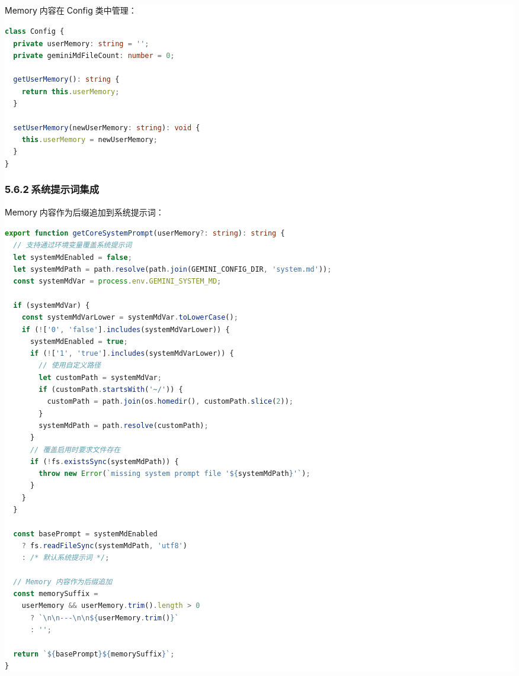 Memory 内容在 Config 类中管理：

```typescript
class Config {
  private userMemory: string = '';
  private geminiMdFileCount: number = 0;
  
  getUserMemory(): string {
    return this.userMemory;
  }
  
  setUserMemory(newUserMemory: string): void {
    this.userMemory = newUserMemory;
  }
}
```

### 5.6.2 系统提示词集成

Memory 内容作为后缀追加到系统提示词：

```typescript
export function getCoreSystemPrompt(userMemory?: string): string {
  // 支持通过环境变量覆盖系统提示词
  let systemMdEnabled = false;
  let systemMdPath = path.resolve(path.join(GEMINI_CONFIG_DIR, 'system.md'));
  const systemMdVar = process.env.GEMINI_SYSTEM_MD;
  
  if (systemMdVar) {
    const systemMdVarLower = systemMdVar.toLowerCase();
    if (!['0', 'false'].includes(systemMdVarLower)) {
      systemMdEnabled = true;
      if (!['1', 'true'].includes(systemMdVarLower)) {
        // 使用自定义路径
        let customPath = systemMdVar;
        if (customPath.startsWith('~/')) {
          customPath = path.join(os.homedir(), customPath.slice(2));
        }
        systemMdPath = path.resolve(customPath);
      }
      // 覆盖启用时要求文件存在
      if (!fs.existsSync(systemMdPath)) {
        throw new Error(`missing system prompt file '${systemMdPath}'`);
      }
    }
  }
  
  const basePrompt = systemMdEnabled
    ? fs.readFileSync(systemMdPath, 'utf8')
    : /* 默认系统提示词 */;
  
  // Memory 内容作为后缀追加
  const memorySuffix =
    userMemory && userMemory.trim().length > 0
      ? `\n\n---\n\n${userMemory.trim()}`
      : '';
      
  return `${basePrompt}${memorySuffix}`;
}
```
